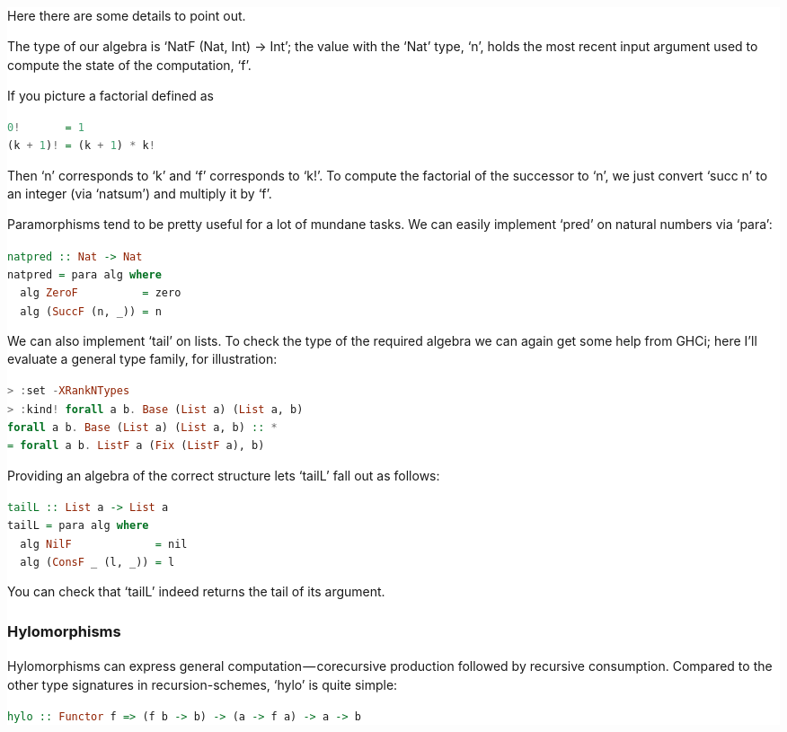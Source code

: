Here there are some details to point out.

The type of our algebra is ‘NatF (Nat, Int) -> Int’; the value with the ‘Nat’
type, ‘n’, holds the most recent input argument used to compute the state of
the computation, ‘f’.

If you picture a factorial defined as

``` haskell
0!       = 1
(k + 1)! = (k + 1) * k!
```

Then ‘n’ corresponds to ‘k’ and ‘f’ corresponds to ‘k!’. To compute the
factorial of the successor to ‘n’, we just convert ‘succ n’ to an integer (via
‘natsum’) and multiply it by ‘f’.

Paramorphisms tend to be pretty useful for a lot of mundane tasks. We can
easily implement ‘pred’ on natural numbers via ‘para’:

``` haskell
natpred :: Nat -> Nat
natpred = para alg where
  alg ZeroF          = zero
  alg (SuccF (n, _)) = n
```

We can also implement ‘tail’ on lists. To check the type of the required
algebra we can again get some help from GHCi; here I’ll evaluate a general type
family, for illustration:

``` haskell
> :set -XRankNTypes
> :kind! forall a b. Base (List a) (List a, b)
forall a b. Base (List a) (List a, b) :: *
= forall a b. ListF a (Fix (ListF a), b)
```

Providing an algebra of the correct structure lets ‘tailL’ fall out as follows:

``` haskell
tailL :: List a -> List a
tailL = para alg where
  alg NilF             = nil
  alg (ConsF _ (l, _)) = l
```

You can check that ‘tailL’ indeed returns the tail of its argument.

### Hylomorphisms

Hylomorphisms can express general computation — corecursive production followed
by recursive consumption. Compared to the other type signatures in
recursion-schemes, ‘hylo’ is quite simple:

``` haskell
hylo :: Functor f => (f b -> b) -> (a -> f a) -> a -> b
```
